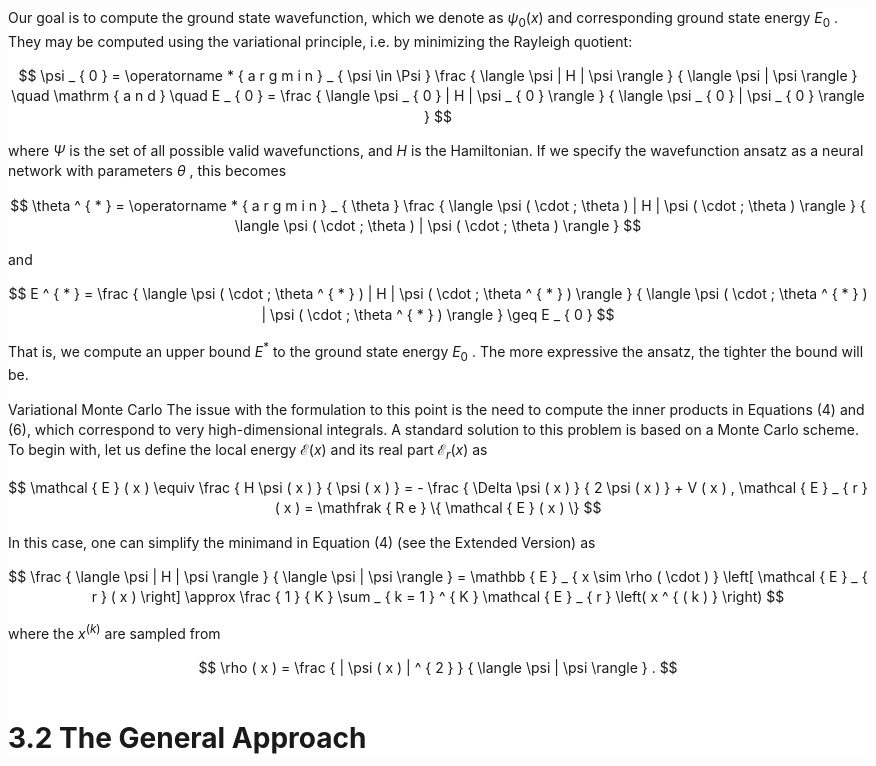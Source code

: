 Our goal is to compute the ground state wavefunction, which we denote as $\psi _ { 0 } ( x )$ and corresponding ground state energy $E _ { 0 }$ . They may be computed using the variational principle, i.e. by minimizing the Rayleigh quotient:

$$
\psi _ { 0 } = \operatorname * { a r g m i n } _ { \psi \in \Psi } \frac { \langle \psi | H | \psi \rangle } { \langle \psi | \psi \rangle } \quad \mathrm { a n d } \quad E _ { 0 } = \frac { \langle \psi _ { 0 } | H | \psi _ { 0 } \rangle } { \langle \psi _ { 0 } | \psi _ { 0 } \rangle }
$$

where $\Psi$ is the set of all possible valid wavefunctions, and $H$ is the Hamiltonian. If we specify the wavefunction ansatz as a neural network with parameters $\theta$ , this becomes

$$
\theta ^ { * } = \operatorname * { a r g m i n } _ { \theta } \frac { \langle \psi ( \cdot ; \theta ) | H | \psi ( \cdot ; \theta ) \rangle } { \langle \psi ( \cdot ; \theta ) | \psi ( \cdot ; \theta ) \rangle }
$$

and

$$
E ^ { * } = \frac { \langle \psi ( \cdot ; \theta ^ { * } ) | H | \psi ( \cdot ; \theta ^ { * } ) \rangle } { \langle \psi ( \cdot ; \theta ^ { * } ) | \psi ( \cdot ; \theta ^ { * } ) \rangle } \geq E _ { 0 }
$$

That is, we compute an upper bound $E ^ { * }$ to the ground state energy $E _ { 0 }$ . The more expressive the ansatz, the tighter the bound will be.

Variational Monte Carlo The issue with the formulation to this point is the need to compute the inner products in Equations (4) and (6), which correspond to very high-dimensional integrals. A standard solution to this problem is based on a Monte Carlo scheme. To begin with, let us define the local energy $\mathcal { E } ( x )$ and its real part $\mathcal { E } _ { r } ( x )$ as

$$
\mathcal { E } ( x ) \equiv \frac { H \psi ( x ) } { \psi ( x ) } = - \frac { \Delta \psi ( x ) } { 2 \psi ( x ) } + V ( x ) , \mathcal { E } _ { r } ( x ) = \mathfrak { R e } \{ \mathcal { E } ( x ) \}
$$

In this case, one can simplify the minimand in Equation (4) (see the Extended Version) as

$$
\frac { \langle \psi | H | \psi \rangle } { \langle \psi | \psi \rangle } = \mathbb { E } _ { x \sim \rho ( \cdot ) } \left[ \mathcal { E } _ { r } ( x ) \right] \approx \frac { 1 } { K } \sum _ { k = 1 } ^ { K } \mathcal { E } _ { r } \left( x ^ { ( k ) } \right)
$$

where the $x ^ { ( k ) }$ are sampled from

$$
\rho ( x ) = \frac { | \psi ( x ) | ^ { 2 } } { \langle \psi | \psi \rangle } .
$$

# 3.2 The General Approach
